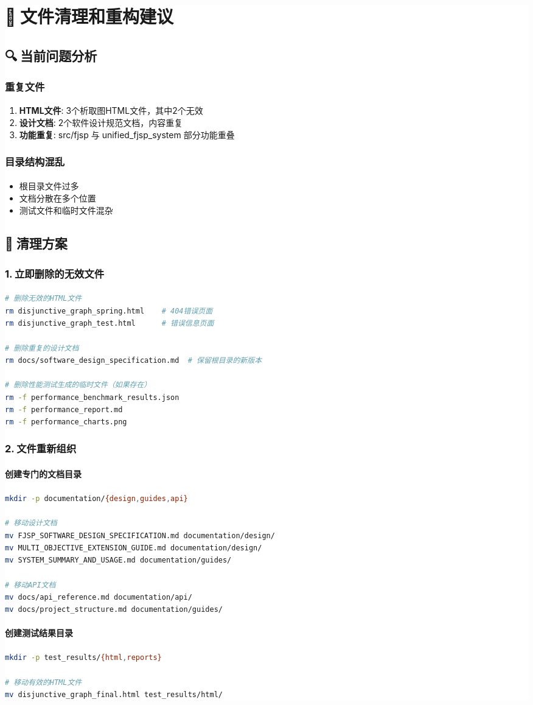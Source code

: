 # 📁 文件清理和重构建议

## 🔍 当前问题分析

### 重复文件
1. **HTML文件**: 3个析取图HTML文件，其中2个无效
2. **设计文档**: 2个软件设计规范文档，内容重复
3. **功能重复**: src/fjsp 与 unified_fjsp_system 部分功能重叠

### 目录结构混乱
- 根目录文件过多
- 文档分散在多个位置
- 测试文件和临时文件混杂

## 🎯 清理方案

### 1. 立即删除的无效文件

```bash
# 删除无效的HTML文件
rm disjunctive_graph_spring.html    # 404错误页面
rm disjunctive_graph_test.html      # 错误信息页面

# 删除重复的设计文档
rm docs/software_design_specification.md  # 保留根目录的新版本

# 删除性能测试生成的临时文件（如果存在）
rm -f performance_benchmark_results.json
rm -f performance_report.md
rm -f performance_charts.png
```

### 2. 文件重新组织

#### 创建专门的文档目录
```bash
mkdir -p documentation/{design,guides,api}

# 移动设计文档
mv FJSP_SOFTWARE_DESIGN_SPECIFICATION.md documentation/design/
mv MULTI_OBJECTIVE_EXTENSION_GUIDE.md documentation/design/
mv SYSTEM_SUMMARY_AND_USAGE.md documentation/guides/

# 移动API文档
mv docs/api_reference.md documentation/api/
mv docs/project_structure.md documentation/guides/
```

#### 创建测试结果目录
```bash
mkdir -p test_results/{html,reports}

# 移动有效的HTML文件
mv disjunctive_graph_final.html test_results/html/
```
